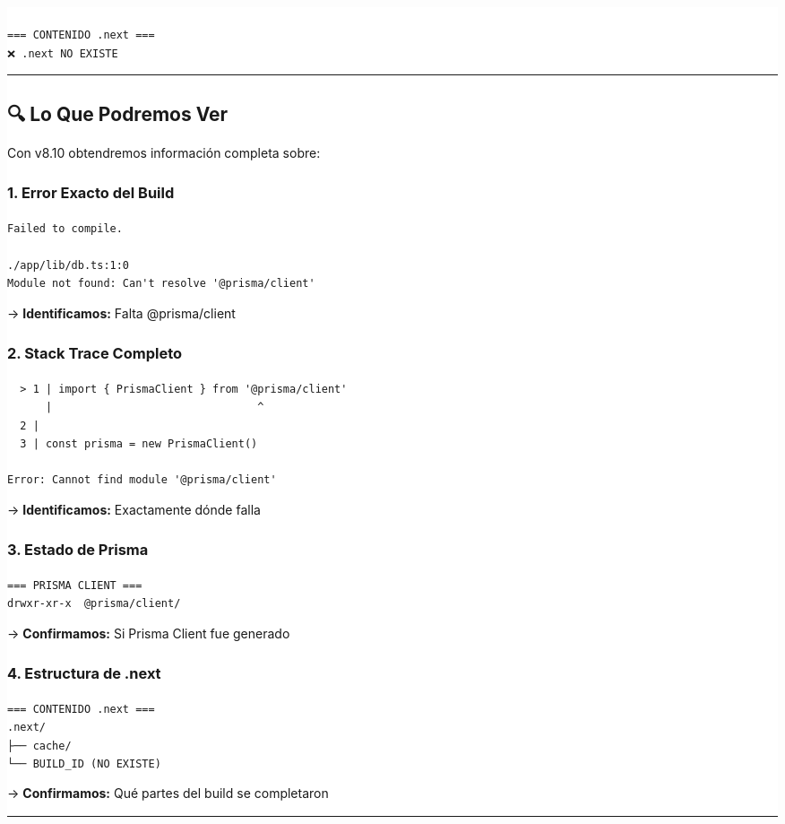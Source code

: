 ```bash

=== CONTENIDO .next ===
❌ .next NO EXISTE
```

---

## 🔍 Lo Que Podremos Ver

Con v8.10 obtendremos información completa sobre:

### 1. Error Exacto del Build

```
Failed to compile.

./app/lib/db.ts:1:0
Module not found: Can't resolve '@prisma/client'
```

→ **Identificamos:** Falta @prisma/client

### 2. Stack Trace Completo

```
  > 1 | import { PrismaClient } from '@prisma/client'
      |                                ^
  2 | 
  3 | const prisma = new PrismaClient()

Error: Cannot find module '@prisma/client'
```

→ **Identificamos:** Exactamente dónde falla

### 3. Estado de Prisma

```
=== PRISMA CLIENT ===
drwxr-xr-x  @prisma/client/
```

→ **Confirmamos:** Si Prisma Client fue generado

### 4. Estructura de .next

```
=== CONTENIDO .next ===
.next/
├── cache/
└── BUILD_ID (NO EXISTE)
```

→ **Confirmamos:** Qué partes del build se completaron

---
